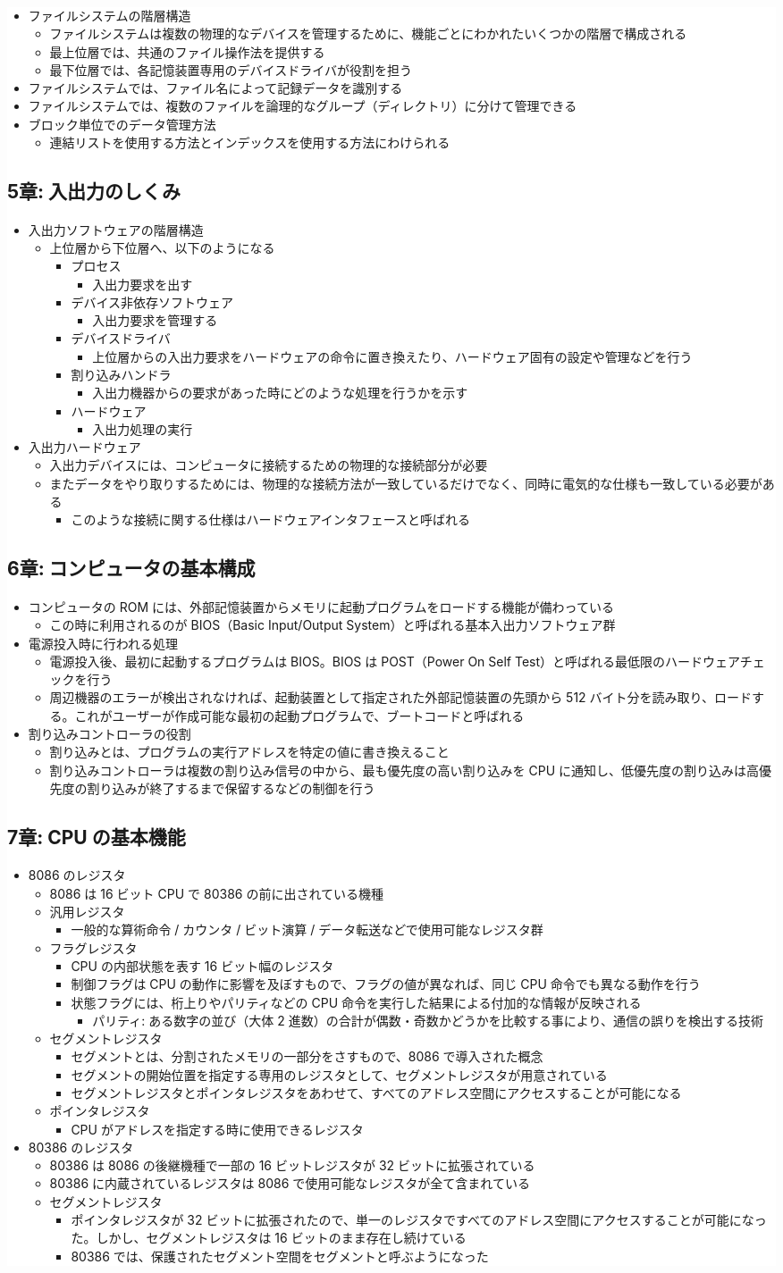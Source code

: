 - ファイルシステムの階層構造
  - ファイルシステムは複数の物理的なデバイスを管理するために、機能ごとにわかれたいくつかの階層で構成される
  - 最上位層では、共通のファイル操作法を提供する
  - 最下位層では、各記憶装置専用のデバイスドライバが役割を担う
- ファイルシステムでは、ファイル名によって記録データを識別する
- ファイルシステムでは、複数のファイルを論理的なグループ（ディレクトリ）に分けて管理できる
- ブロック単位でのデータ管理方法
  - 連結リストを使用する方法とインデックスを使用する方法にわけられる

## 5章: 入出力のしくみ

- 入出力ソフトウェアの階層構造
  - 上位層から下位層へ、以下のようになる
    - プロセス
      - 入出力要求を出す
    - デバイス非依存ソフトウェア
      - 入出力要求を管理する
    - デバイスドライバ
      - 上位層からの入出力要求をハードウェアの命令に置き換えたり、ハードウェア固有の設定や管理などを行う
    - 割り込みハンドラ
      - 入出力機器からの要求があった時にどのような処理を行うかを示す
    - ハードウェア
      - 入出力処理の実行
- 入出力ハードウェア
  - 入出力デバイスには、コンピュータに接続するための物理的な接続部分が必要
  - またデータをやり取りするためには、物理的な接続方法が一致しているだけでなく、同時に電気的な仕様も一致している必要がある
    - このような接続に関する仕様はハードウェアインタフェースと呼ばれる

## 6章: コンピュータの基本構成

- コンピュータの ROM には、外部記憶装置からメモリに起動プログラムをロードする機能が備わっている
  - この時に利用されるのが BIOS（Basic Input/Output System）と呼ばれる基本入出力ソフトウェア群
- 電源投入時に行われる処理
  - 電源投入後、最初に起動するプログラムは BIOS。BIOS は POST（Power On Self Test）と呼ばれる最低限のハードウェアチェックを行う
  - 周辺機器のエラーが検出されなければ、起動装置として指定された外部記憶装置の先頭から 512 バイト分を読み取り、ロードする。これがユーザーが作成可能な最初の起動プログラムで、ブートコードと呼ばれる
- 割り込みコントローラの役割
  - 割り込みとは、プログラムの実行アドレスを特定の値に書き換えること
  - 割り込みコントローラは複数の割り込み信号の中から、最も優先度の高い割り込みを CPU に通知し、低優先度の割り込みは高優先度の割り込みが終了するまで保留するなどの制御を行う

## 7章: CPU の基本機能

- 8086 のレジスタ
  - 8086 は 16 ビット CPU で 80386 の前に出されている機種
  - 汎用レジスタ
    - 一般的な算術命令 / カウンタ / ビット演算 / データ転送などで使用可能なレジスタ群
  - フラグレジスタ
    - CPU の内部状態を表す 16 ビット幅のレジスタ
    - 制御フラグは CPU の動作に影響を及ぼすもので、フラグの値が異なれば、同じ CPU 命令でも異なる動作を行う
    - 状態フラグには、桁上りやパリティなどの CPU 命令を実行した結果による付加的な情報が反映される
      - パリティ: ある数字の並び（大体 2 進数）の合計が偶数・奇数かどうかを比較する事により、通信の誤りを検出する技術
  - セグメントレジスタ
    - セグメントとは、分割されたメモリの一部分をさすもので、8086 で導入された概念
    - セグメントの開始位置を指定する専用のレジスタとして、セグメントレジスタが用意されている
    - セグメントレジスタとポインタレジスタをあわせて、すべてのアドレス空間にアクセスすることが可能になる
  - ポインタレジスタ
    - CPU がアドレスを指定する時に使用できるレジスタ
- 80386 のレジスタ
  - 80386 は 8086 の後継機種で一部の 16 ビットレジスタが 32 ビットに拡張されている
  - 80386 に内蔵されているレジスタは 8086 で使用可能なレジスタが全て含まれている
  - セグメントレジスタ
    - ポインタレジスタが 32 ビットに拡張されたので、単一のレジスタですべてのアドレス空間にアクセスすることが可能になった。しかし、セグメントレジスタは 16 ビットのまま存在し続けている
    - 80386 では、保護されたセグメント空間をセグメントと呼ぶようになった